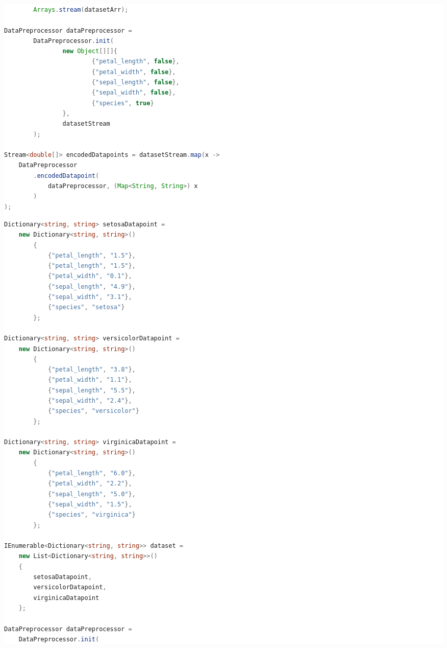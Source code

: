 ```java
        Arrays.stream(datasetArr);

DataPreprocessor dataPreprocessor =
        DataPreprocessor.init(
                new Object[][]{
                        {"petal_length", false},
                        {"petal_width", false},
                        {"sepal_length", false},
                        {"sepal_width", false},
                        {"species", true}
                },
                datasetStream
        );

Stream<double[]> encodedDatapoints = datasetStream.map(x ->
    DataPreprocessor
        .encodedDatapoint(
            dataPreprocessor, (Map<String, String>) x
        )
);
```

```csharp
Dictionary<string, string> setosaDatapoint =
    new Dictionary<string, string>()
        {
            {"petal_length", "1.5"},
            {"petal_length", "1.5"},
            {"petal_width", "0.1"},
            {"sepal_length", "4.9"},
            {"sepal_width", "3.1"},
            {"species", "setosa"}
        };

Dictionary<string, string> versicolorDatapoint =
    new Dictionary<string, string>()
        {
            {"petal_length", "3.8"},
            {"petal_width", "1.1"},
            {"sepal_length", "5.5"},
            {"sepal_width", "2.4"},
            {"species", "versicolor"}
        };

Dictionary<string, string> virginicaDatapoint =
    new Dictionary<string, string>()
        {
            {"petal_length", "6.0"},
            {"petal_width", "2.2"},
            {"sepal_length", "5.0"},
            {"sepal_width", "1.5"},
            {"species", "virginica"}
        };

IEnumerable<Dictionary<string, string>> dataset =
    new List<Dictionary<string, string>>()
    {
        setosaDatapoint,
        versicolorDatapoint,
        virginicaDatapoint
    };

DataPreprocessor dataPreprocessor =
    DataPreprocessor.init(
```